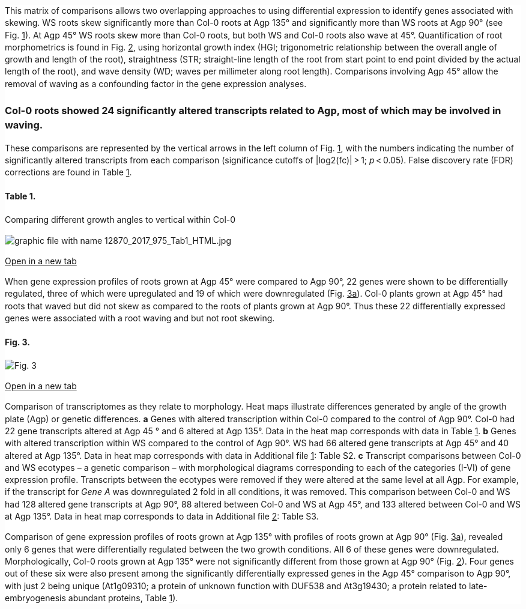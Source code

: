This matrix of comparisons allows two overlapping approaches to using differential expression to identify genes associated with skewing. WS roots skew significantly more than Col-0 roots at Agp 135° and significantly more than WS roots at Agp 90° (see Fig. [1](#Fig1)). At Agp 45° WS roots skew more than Col-0 roots, but both WS and Col-0 roots also wave at 45°. Quantification of root morphometrics is found in Fig. [2](#Fig2), using horizontal growth index (HGI; trigonometric relationship between the overall angle of growth and length of the root), straightness (STR; straight-line length of the root from start point to end point divided by the actual length of the root), and wave density (WD; waves per millimeter along root length). Comparisons involving Agp 45° allow the removal of waving as a confounding factor in the gene expression analyses.

### Col-0 roots showed 24 significantly altered transcripts related to Agp, most of which may be involved in waving.

These comparisons are represented by the vertical arrows in the left column of Fig. [1](#Fig1), with the numbers indicating the number of significantly altered transcripts from each comparison (significance cutoffs of |log2(fc)| > 1; *p* < 0.05). False discovery rate (FDR) corrections are found in Table [1](#Tab1).

#### Table 1.

Comparing different growth angles to vertical within Col-0

![graphic file with name 12870_2017_975_Tab1_HTML.jpg](https://cdn.ncbi.nlm.nih.gov/pmc/blobs/4978/5286820/4feddee3361f/12870_2017_975_Tab1_HTML.jpg)

[Open in a new tab](table/Tab1/)

When gene expression profiles of roots grown at Agp 45° were compared to Agp 90°, 22 genes were shown to be differentially regulated, three of which were upregulated and 19 of which were downregulated (Fig. [3a](#Fig3)). Col-0 plants grown at Agp 45° had roots that waved but did not skew as compared to the roots of plants grown at Agp 90°. Thus these 22 differentially expressed genes were associated with a root waving and but not root skewing.

#### Fig. 3.

![Fig. 3](https://cdn.ncbi.nlm.nih.gov/pmc/blobs/4978/5286820/5e099b921427/12870_2017_975_Fig3_HTML.jpg)

[Open in a new tab](figure/Fig3/)

Comparison of transcriptomes as they relate to morphology. Heat maps illustrate differences generated by angle of the growth plate (Agp) or genetic differences. **a** Genes with altered transcription within Col-0 compared to the control of Agp 90°. Col-0 had 22 gene transcripts altered at Agp 45 ° and 6 altered at Agp 135°. Data in the heat map corresponds with data in Table [1](#Tab1). **b** Genes with altered transcription within WS compared to the control of Agp 90°. WS had 66 altered gene transcripts at Agp 45° and 40 altered at Agp 135°. Data in heat map corresponds with data in Additional file [1](#MOESM1): Table S2. **c** Transcript comparisons between Col-0 and WS ecotypes – a genetic comparison – with morphological diagrams corresponding to each of the categories (I-VI) of gene expression profile. Transcripts between the ecotypes were removed if they were altered at the same level at all Agp. For example, if the transcript for *Gene A* was downregulated 2 fold in all conditions, it was removed. This comparison between Col-0 and WS had 128 altered gene transcripts at Agp 90°, 88 altered between Col-0 and WS at Agp 45°, and 133 altered between Col-0 and WS at Agp 135°. Data in heat map corresponds to data in Additional file [2](#MOESM2): Table S3.

Comparison of gene expression profiles of roots grown at Agp 135° with profiles of roots grown at Agp 90° (Fig. [3a](#Fig3)), revealed only 6 genes that were differentially regulated between the two growth conditions. All 6 of these genes were downregulated. Morphologically, Col-0 roots grown at Agp 135° were not significantly different from those grown at Agp 90° (Fig. [2](#Fig2)). Four genes out of these six were also present among the significantly differentially expressed genes in the Agp 45° comparison to Agp 90°, with just 2 being unique (At1g09310; a protein of unknown function with DUF538 and At3g19430; a protein related to late-embryogenesis abundant proteins, Table [1](#Tab1)).

